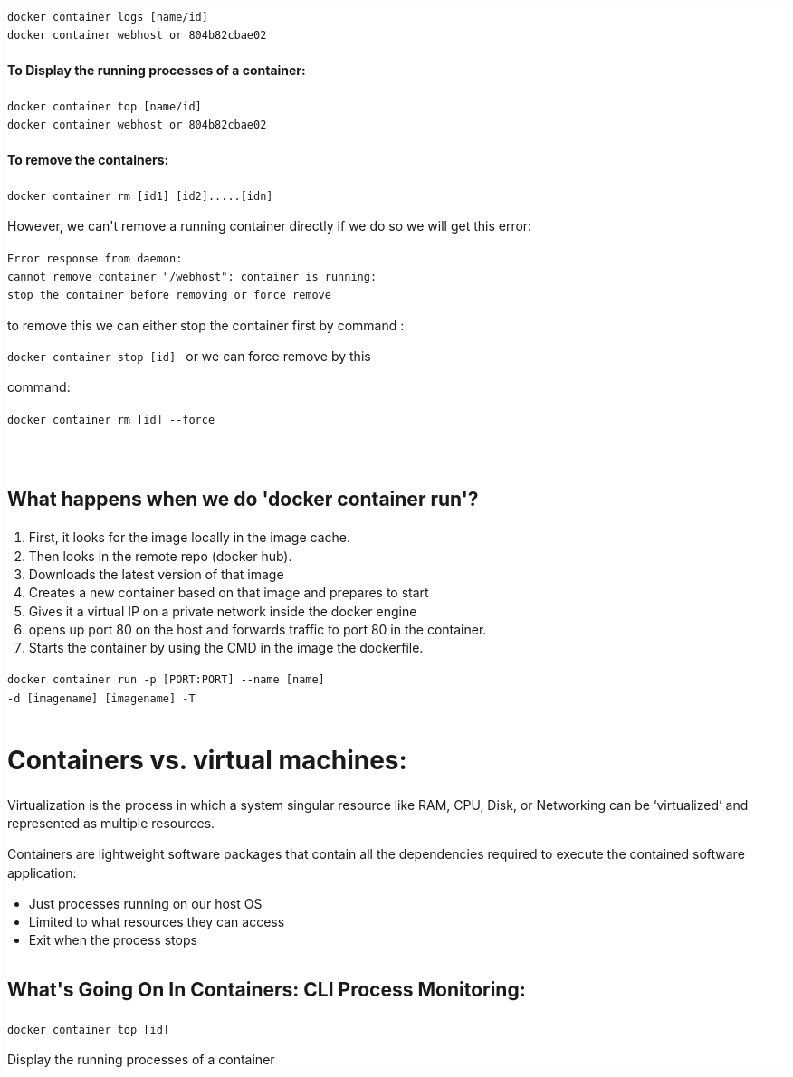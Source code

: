 ```
docker container logs [name/id]
docker container webhost or 804b82cbae02
```
#### To Display the running processes of a container:
```
docker container top [name/id]
docker container webhost or 804b82cbae02
```
#### To remove the containers:
```
docker container rm [id1] [id2].....[idn]
```
However, we can't remove a running container directly if we do so we will get this error:

```
Error response from daemon: 
cannot remove container "/webhost": container is running: 
stop the container before removing or force remove
```
to remove this we can either stop the container first by command : 

`docker container stop [id] `  or we can force remove by this 

command: 

```
docker container rm [id] --force 
```
﻿﻿ 

## What happens when we do 'docker container run'?
1. First, it looks for the image locally in the image cache.
2. Then looks in the remote repo (docker hub).
3. Downloads the latest version of that image
4. Creates  a new container based on that image and prepares to start
5. Gives it a virtual IP on a private network inside the docker engine 
6. opens up port 80 on the host and forwards traffic to port 80 in the container.
7. Starts the container by using the CMD in the image the dockerfile.
```
docker container run -p [PORT:PORT] --name [name] 
-d [imagename] [imagename] -T 
```
# Containers vs. virtual machines:
Virtualization is the process in which a system singular resource like RAM, CPU, Disk, or Networking can be ‘virtualized’ and represented as multiple resources.

Containers are lightweight software packages that contain all the dependencies required to execute the contained software application:

- Just processes running on our host OS
- Limited to what resources they can access
- Exit when the process stops 
## What's Going On In Containers: CLI Process Monitoring:
```
docker container top [id]
```
Display the running processes of a container
